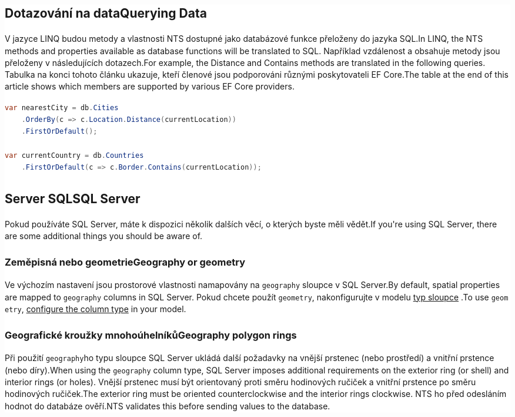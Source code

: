 ## <a name="querying-data"></a><span data-ttu-id="0a47a-159">Dotazování na data</span><span class="sxs-lookup"><span data-stu-id="0a47a-159">Querying Data</span></span>

<span data-ttu-id="0a47a-160">V jazyce LINQ budou metody a vlastnosti NTS dostupné jako databázové funkce přeloženy do jazyka SQL.</span><span class="sxs-lookup"><span data-stu-id="0a47a-160">In LINQ, the NTS methods and properties available as database functions will be translated to SQL.</span></span> <span data-ttu-id="0a47a-161">Například vzdálenost a obsahuje metody jsou přeloženy v následujících dotazech.</span><span class="sxs-lookup"><span data-stu-id="0a47a-161">For example, the Distance and Contains methods are translated in the following queries.</span></span> <span data-ttu-id="0a47a-162">Tabulka na konci tohoto článku ukazuje, kteří členové jsou podporováni různými poskytovateli EF Core.</span><span class="sxs-lookup"><span data-stu-id="0a47a-162">The table at the end of this article shows which members are supported by various EF Core providers.</span></span>

``` csharp
var nearestCity = db.Cities
    .OrderBy(c => c.Location.Distance(currentLocation))
    .FirstOrDefault();

var currentCountry = db.Countries
    .FirstOrDefault(c => c.Border.Contains(currentLocation));
```

## <a name="sql-server"></a><span data-ttu-id="0a47a-163">Server SQL</span><span class="sxs-lookup"><span data-stu-id="0a47a-163">SQL Server</span></span>

<span data-ttu-id="0a47a-164">Pokud používáte SQL Server, máte k dispozici několik dalších věcí, o kterých byste měli vědět.</span><span class="sxs-lookup"><span data-stu-id="0a47a-164">If you're using SQL Server, there are some additional things you should be aware of.</span></span>

### <a name="geography-or-geometry"></a><span data-ttu-id="0a47a-165">Zeměpisná nebo geometrie</span><span class="sxs-lookup"><span data-stu-id="0a47a-165">Geography or geometry</span></span>

<span data-ttu-id="0a47a-166">Ve výchozím nastavení jsou prostorové vlastnosti namapovány na `geography` sloupce v SQL Server.</span><span class="sxs-lookup"><span data-stu-id="0a47a-166">By default, spatial properties are mapped to `geography` columns in SQL Server.</span></span> <span data-ttu-id="0a47a-167">Pokud chcete použít `geometry`, nakonfigurujte v modelu [typ sloupce](xref:core/modeling/entity-properties#column-data-types) .</span><span class="sxs-lookup"><span data-stu-id="0a47a-167">To use `geometry`, [configure the column type](xref:core/modeling/entity-properties#column-data-types) in your model.</span></span>

### <a name="geography-polygon-rings"></a><span data-ttu-id="0a47a-168">Geografické kroužky mnohoúhelníků</span><span class="sxs-lookup"><span data-stu-id="0a47a-168">Geography polygon rings</span></span>

<span data-ttu-id="0a47a-169">Při použití `geography`ho typu sloupce SQL Server ukládá další požadavky na vnější prstenec (nebo prostředí) a vnitřní prstence (nebo díry).</span><span class="sxs-lookup"><span data-stu-id="0a47a-169">When using the `geography` column type, SQL Server imposes additional requirements on the exterior ring (or shell) and interior rings (or holes).</span></span> <span data-ttu-id="0a47a-170">Vnější prstenec musí být orientovaný proti směru hodinových ručiček a vnitřní prstence po směru hodinových ručiček.</span><span class="sxs-lookup"><span data-stu-id="0a47a-170">The exterior ring must be oriented counterclockwise and the interior rings clockwise.</span></span> <span data-ttu-id="0a47a-171">NTS ho před odesláním hodnot do databáze ověří.</span><span class="sxs-lookup"><span data-stu-id="0a47a-171">NTS validates this before sending values to the database.</span></span>
